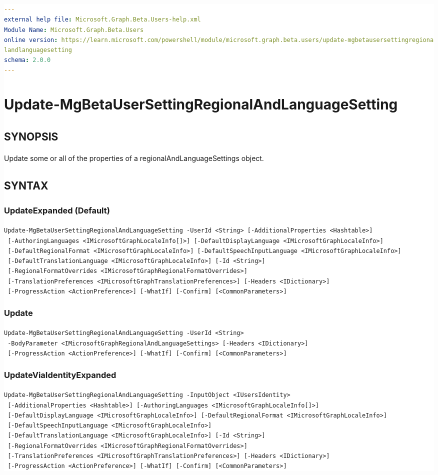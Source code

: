 ```yaml
---
external help file: Microsoft.Graph.Beta.Users-help.xml
Module Name: Microsoft.Graph.Beta.Users
online version: https://learn.microsoft.com/powershell/module/microsoft.graph.beta.users/update-mgbetausersettingregionalandlanguagesetting
schema: 2.0.0
---
```


# Update-MgBetaUserSettingRegionalAndLanguageSetting

## SYNOPSIS
Update some or all of the properties of a regionalAndLanguageSettings object.

## SYNTAX

### UpdateExpanded (Default)
```
Update-MgBetaUserSettingRegionalAndLanguageSetting -UserId <String> [-AdditionalProperties <Hashtable>]
 [-AuthoringLanguages <IMicrosoftGraphLocaleInfo[]>] [-DefaultDisplayLanguage <IMicrosoftGraphLocaleInfo>]
 [-DefaultRegionalFormat <IMicrosoftGraphLocaleInfo>] [-DefaultSpeechInputLanguage <IMicrosoftGraphLocaleInfo>]
 [-DefaultTranslationLanguage <IMicrosoftGraphLocaleInfo>] [-Id <String>]
 [-RegionalFormatOverrides <IMicrosoftGraphRegionalFormatOverrides>]
 [-TranslationPreferences <IMicrosoftGraphTranslationPreferences>] [-Headers <IDictionary>]
 [-ProgressAction <ActionPreference>] [-WhatIf] [-Confirm] [<CommonParameters>]
```

### Update
```
Update-MgBetaUserSettingRegionalAndLanguageSetting -UserId <String>
 -BodyParameter <IMicrosoftGraphRegionalAndLanguageSettings> [-Headers <IDictionary>]
 [-ProgressAction <ActionPreference>] [-WhatIf] [-Confirm] [<CommonParameters>]
```

### UpdateViaIdentityExpanded
```
Update-MgBetaUserSettingRegionalAndLanguageSetting -InputObject <IUsersIdentity>
 [-AdditionalProperties <Hashtable>] [-AuthoringLanguages <IMicrosoftGraphLocaleInfo[]>]
 [-DefaultDisplayLanguage <IMicrosoftGraphLocaleInfo>] [-DefaultRegionalFormat <IMicrosoftGraphLocaleInfo>]
 [-DefaultSpeechInputLanguage <IMicrosoftGraphLocaleInfo>]
 [-DefaultTranslationLanguage <IMicrosoftGraphLocaleInfo>] [-Id <String>]
 [-RegionalFormatOverrides <IMicrosoftGraphRegionalFormatOverrides>]
 [-TranslationPreferences <IMicrosoftGraphTranslationPreferences>] [-Headers <IDictionary>]
 [-ProgressAction <ActionPreference>] [-WhatIf] [-Confirm] [<CommonParameters>]
```
